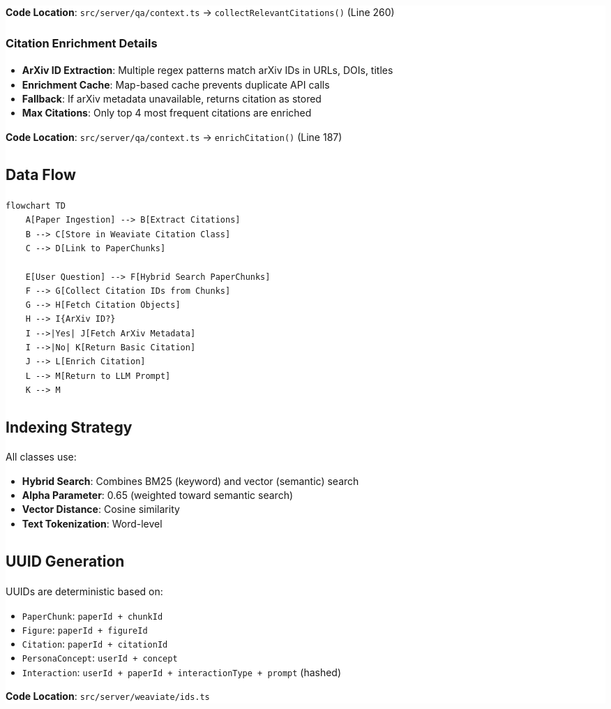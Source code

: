 **Code Location**: `src/server/qa/context.ts` → `collectRelevantCitations()` (Line 260)

### Citation Enrichment Details
- **ArXiv ID Extraction**: Multiple regex patterns match arXiv IDs in URLs, DOIs, titles
- **Enrichment Cache**: Map-based cache prevents duplicate API calls
- **Fallback**: If arXiv metadata unavailable, returns citation as stored
- **Max Citations**: Only top 4 most frequent citations are enriched

**Code Location**: `src/server/qa/context.ts` → `enrichCitation()` (Line 187)

## Data Flow

```mermaid
flowchart TD
    A[Paper Ingestion] --> B[Extract Citations]
    B --> C[Store in Weaviate Citation Class]
    C --> D[Link to PaperChunks]
    
    E[User Question] --> F[Hybrid Search PaperChunks]
    F --> G[Collect Citation IDs from Chunks]
    G --> H[Fetch Citation Objects]
    H --> I{ArXiv ID?}
    I -->|Yes| J[Fetch ArXiv Metadata]
    I -->|No| K[Return Basic Citation]
    J --> L[Enrich Citation]
    L --> M[Return to LLM Prompt]
    K --> M
```

## Indexing Strategy

All classes use:
- **Hybrid Search**: Combines BM25 (keyword) and vector (semantic) search
- **Alpha Parameter**: 0.65 (weighted toward semantic search)
- **Vector Distance**: Cosine similarity
- **Text Tokenization**: Word-level

## UUID Generation

UUIDs are deterministic based on:
- `PaperChunk`: `paperId + chunkId`
- `Figure`: `paperId + figureId`
- `Citation`: `paperId + citationId`
- `PersonaConcept`: `userId + concept`
- `Interaction`: `userId + paperId + interactionType + prompt` (hashed)

**Code Location**: `src/server/weaviate/ids.ts`


